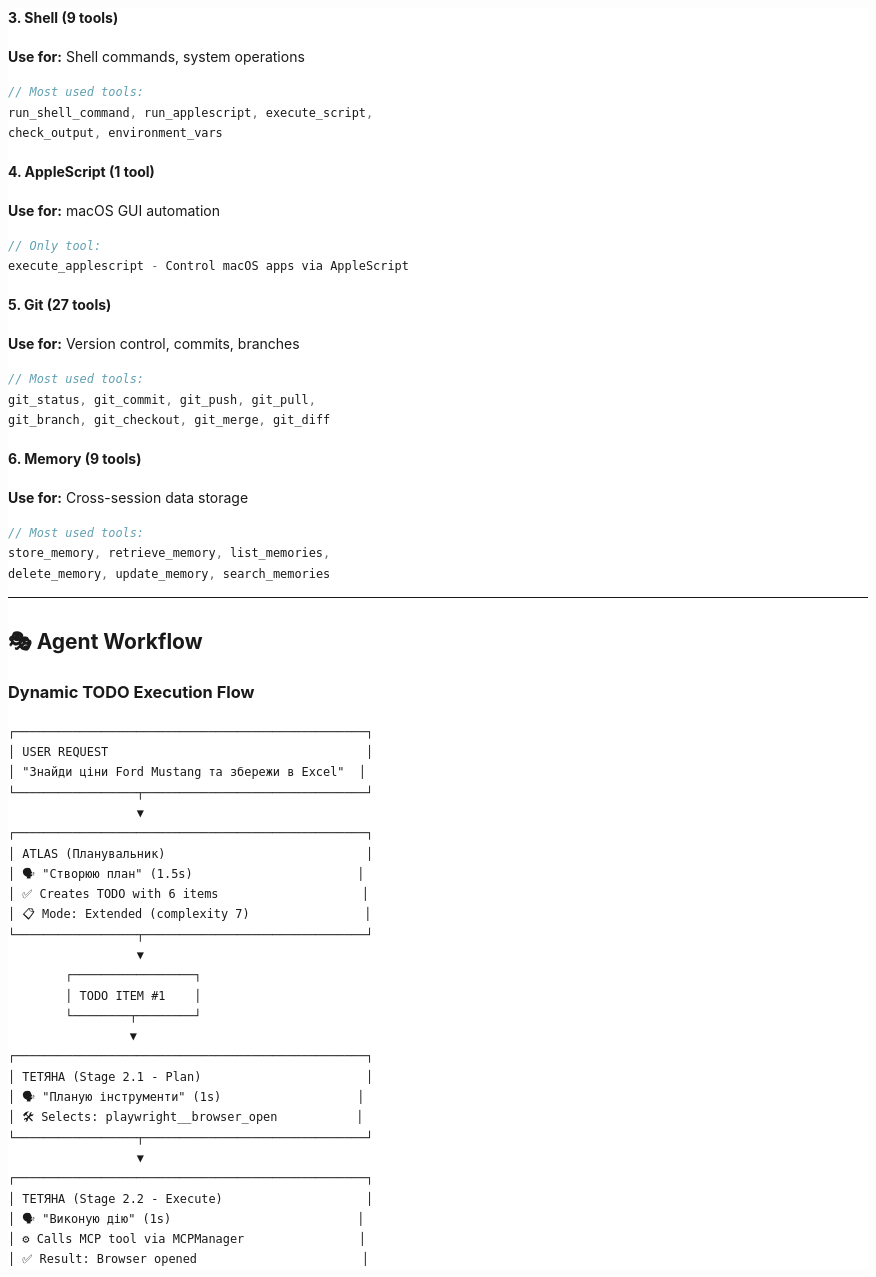 #### 3. Shell (9 tools)
**Use for:** Shell commands, system operations
```javascript
// Most used tools:
run_shell_command, run_applescript, execute_script,
check_output, environment_vars
```

#### 4. AppleScript (1 tool)
**Use for:** macOS GUI automation
```javascript
// Only tool:
execute_applescript - Control macOS apps via AppleScript
```

#### 5. Git (27 tools)
**Use for:** Version control, commits, branches
```javascript
// Most used tools:
git_status, git_commit, git_push, git_pull,
git_branch, git_checkout, git_merge, git_diff
```

#### 6. Memory (9 tools)
**Use for:** Cross-session data storage
```javascript
// Most used tools:
store_memory, retrieve_memory, list_memories,
delete_memory, update_memory, search_memories
```

---

## 🎭 Agent Workflow

### Dynamic TODO Execution Flow

```
┌─────────────────────────────────────────────────┐
│ USER REQUEST                                    │
│ "Знайди ціни Ford Mustang та збережи в Excel"  │
└─────────────────┬───────────────────────────────┘
                  ▼
┌─────────────────────────────────────────────────┐
│ ATLAS (Планувальник)                            │
│ 🗣️ "Створюю план" (1.5s)                       │
│ ✅ Creates TODO with 6 items                    │
│ 📋 Mode: Extended (complexity 7)                │
└─────────────────┬───────────────────────────────┘
                  ▼
        ┌─────────────────┐
        │ TODO ITEM #1    │
        └────────┬────────┘
                 ▼
┌─────────────────────────────────────────────────┐
│ ТЕТЯНА (Stage 2.1 - Plan)                       │
│ 🗣️ "Планую інструменти" (1s)                   │
│ 🛠️ Selects: playwright__browser_open           │
└─────────────────┬───────────────────────────────┘
                  ▼
┌─────────────────────────────────────────────────┐
│ ТЕТЯНА (Stage 2.2 - Execute)                    │
│ 🗣️ "Виконую дію" (1s)                          │
│ ⚙️ Calls MCP tool via MCPManager                │
│ ✅ Result: Browser opened                       │
```